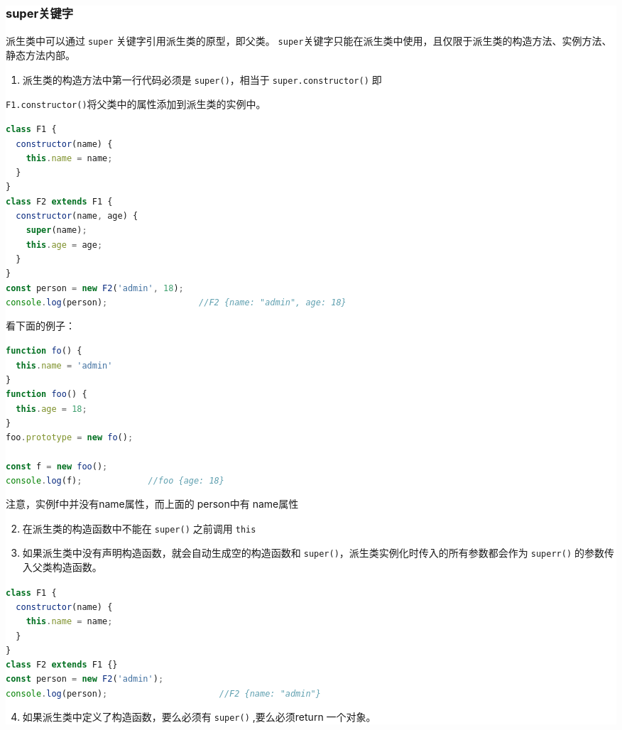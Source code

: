 


### super关键字



派生类中可以通过 `super` 关键字引用派生类的原型，即父类。 `super`关键字只能在派生类中使用，且仅限于派生类的构造方法、实例方法、静态方法内部。



1. 派生类的构造方法中第一行代码必须是 `super()`，相当于 `super.constructor()` 即

`F1.constructor()`将父类中的属性添加到派生类的实例中。

```js
class F1 {
  constructor(name) {
    this.name = name;
  }
}
class F2 extends F1 {
  constructor(name, age) {
    super(name);                    
    this.age = age;
  }  
}
const person = new F2('admin', 18);
console.log(person);                  //F2 {name: "admin", age: 18}  
```



看下面的例子：

```js
function fo() {
  this.name = 'admin'
}
function foo() {
  this.age = 18;
}
foo.prototype = new fo();

const f = new foo();
console.log(f);             //foo {age: 18}
```

注意，实例f中并没有name属性，而上面的 person中有 name属性



2. 在派生类的构造函数中不能在 `super()` 之前调用 `this`

3. 如果派生类中没有声明构造函数，就会自动生成空的构造函数和 `super()`，派生类实例化时传入的所有参数都会作为 `superr()` 的参数传入父类构造函数。

```js
class F1 {
  constructor(name) {
    this.name = name;
  }
}
class F2 extends F1 {}
const person = new F2('admin');
console.log(person);                      //F2 {name: "admin"}           
```



4. 如果派生类中定义了构造函数，要么必须有 `super()` ,要么必须return 一个对象。

 
